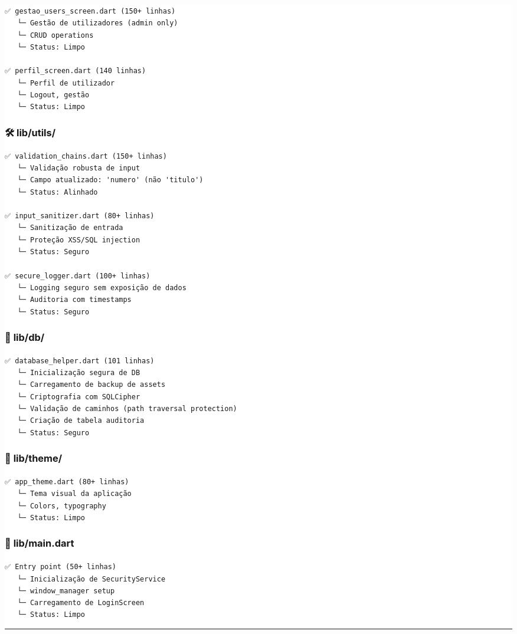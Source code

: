 ```
✅ gestao_users_screen.dart (150+ linhas)
   └─ Gestão de utilizadores (admin only)
   └─ CRUD operations
   └─ Status: Limpo

✅ perfil_screen.dart (140 linhas)
   └─ Perfil de utilizador
   └─ Logout, gestão
   └─ Status: Limpo
```

### 🛠️ **lib/utils/**
```
✅ validation_chains.dart (150+ linhas)
   └─ Validação robusta de input
   └─ Campo atualizado: 'numero' (não 'titulo')
   └─ Status: Alinhado

✅ input_sanitizer.dart (80+ linhas)
   └─ Sanitização de entrada
   └─ Proteção XSS/SQL injection
   └─ Status: Seguro

✅ secure_logger.dart (100+ linhas)
   └─ Logging seguro sem exposição de dados
   └─ Auditoria com timestamps
   └─ Status: Seguro
```

### 📂 **lib/db/**
```
✅ database_helper.dart (101 linhas)
   └─ Inicialização segura de DB
   └─ Carregamento de backup de assets
   └─ Criptografia com SQLCipher
   └─ Validação de caminhos (path traversal protection)
   └─ Criação de tabela auditoria
   └─ Status: Seguro
```

### 🎨 **lib/theme/**
```
✅ app_theme.dart (80+ linhas)
   └─ Tema visual da aplicação
   └─ Colors, typography
   └─ Status: Limpo
```

### 📍 **lib/main.dart**
```
✅ Entry point (50+ linhas)
   └─ Inicialização de SecurityService
   └─ window_manager setup
   └─ Carregamento de LoginScreen
   └─ Status: Limpo
```

---